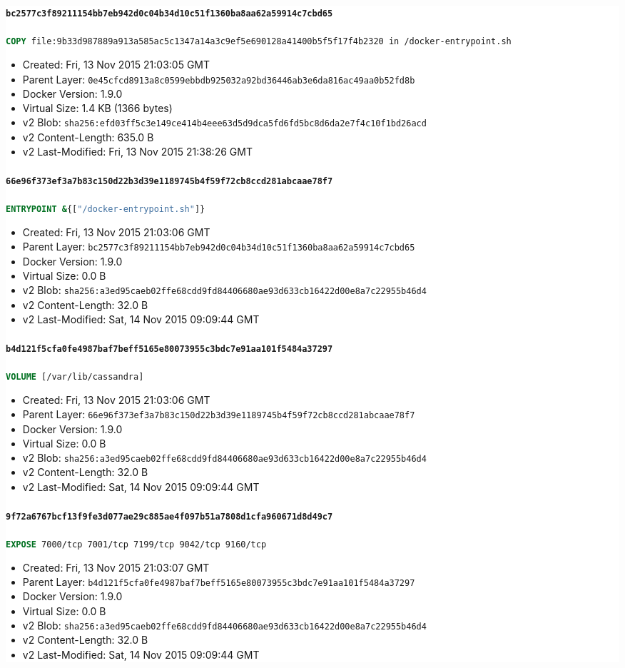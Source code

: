 #### `bc2577c3f89211154bb7eb942d0c04b34d10c51f1360ba8aa62a59914c7cbd65`

```dockerfile
COPY file:9b33d987889a913a585ac5c1347a14a3c9ef5e690128a41400b5f5f17f4b2320 in /docker-entrypoint.sh
```

-	Created: Fri, 13 Nov 2015 21:03:05 GMT
-	Parent Layer: `0e45cfcd8913a8c0599ebbdb925032a92bd36446ab3e6da816ac49aa0b52fd8b`
-	Docker Version: 1.9.0
-	Virtual Size: 1.4 KB (1366 bytes)
-	v2 Blob: `sha256:efd03ff5c3e149ce414b4eee63d5d9dca5fd6fd5bc8d6da2e7f4c10f1bd26acd`
-	v2 Content-Length: 635.0 B
-	v2 Last-Modified: Fri, 13 Nov 2015 21:38:26 GMT

#### `66e96f373ef3a7b83c150d22b3d39e1189745b4f59f72cb8ccd281abcaae78f7`

```dockerfile
ENTRYPOINT &{["/docker-entrypoint.sh"]}
```

-	Created: Fri, 13 Nov 2015 21:03:06 GMT
-	Parent Layer: `bc2577c3f89211154bb7eb942d0c04b34d10c51f1360ba8aa62a59914c7cbd65`
-	Docker Version: 1.9.0
-	Virtual Size: 0.0 B
-	v2 Blob: `sha256:a3ed95caeb02ffe68cdd9fd84406680ae93d633cb16422d00e8a7c22955b46d4`
-	v2 Content-Length: 32.0 B
-	v2 Last-Modified: Sat, 14 Nov 2015 09:09:44 GMT

#### `b4d121f5cfa0fe4987baf7beff5165e80073955c3bdc7e91aa101f5484a37297`

```dockerfile
VOLUME [/var/lib/cassandra]
```

-	Created: Fri, 13 Nov 2015 21:03:06 GMT
-	Parent Layer: `66e96f373ef3a7b83c150d22b3d39e1189745b4f59f72cb8ccd281abcaae78f7`
-	Docker Version: 1.9.0
-	Virtual Size: 0.0 B
-	v2 Blob: `sha256:a3ed95caeb02ffe68cdd9fd84406680ae93d633cb16422d00e8a7c22955b46d4`
-	v2 Content-Length: 32.0 B
-	v2 Last-Modified: Sat, 14 Nov 2015 09:09:44 GMT

#### `9f72a6767bcf13f9fe3d077ae29c885ae4f097b51a7808d1cfa960671d8d49c7`

```dockerfile
EXPOSE 7000/tcp 7001/tcp 7199/tcp 9042/tcp 9160/tcp
```

-	Created: Fri, 13 Nov 2015 21:03:07 GMT
-	Parent Layer: `b4d121f5cfa0fe4987baf7beff5165e80073955c3bdc7e91aa101f5484a37297`
-	Docker Version: 1.9.0
-	Virtual Size: 0.0 B
-	v2 Blob: `sha256:a3ed95caeb02ffe68cdd9fd84406680ae93d633cb16422d00e8a7c22955b46d4`
-	v2 Content-Length: 32.0 B
-	v2 Last-Modified: Sat, 14 Nov 2015 09:09:44 GMT

